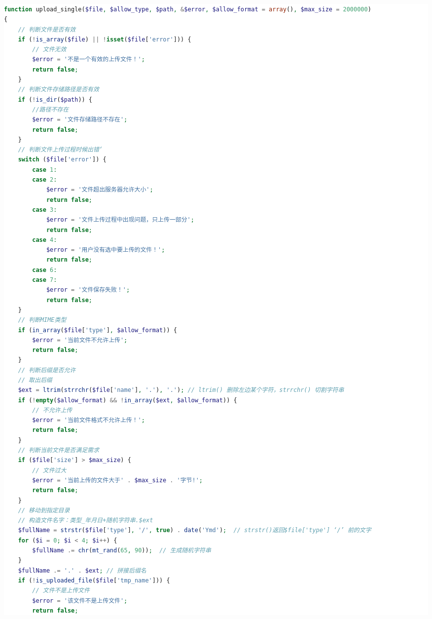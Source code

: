 ```PHP
function upload_single($file, $allow_type, $path, &$error, $allow_format = array(), $max_size = 2000000)
{
    // 判断文件是否有效
    if (!is_array($file) || !isset($file['error'])) {
        // 文件无效
        $error = '不是一个有效的上传文件！';
        return false;
    }
    // 判断文件存储路径是否有效
    if (!is_dir($path)) {
        //路径不存在
        $error = '文件存储路径不存在';
        return false;
    }
    // 判断文件上传过程时候出错‘
    switch ($file['error']) {
        case 1:
        case 2:
            $error = '文件超出服务器允许大小';
            return false;
        case 3:
            $error = '文件上传过程中出现问题，只上传一部分';
            return false;
        case 4:
            $error = '用户没有选中要上传的文件！';
            return false;
        case 6:
        case 7:
            $error = '文件保存失败！';
            return false;
    }
    // 判断MIME类型
    if (in_array($file['type'], $allow_format)) {
        $error = '当前文件不允许上传';
        return false;
    }
    // 判断后缀是否允许
    // 取出后缀
    $ext = ltrim(strrchr($file['name'], '.'), '.'); // ltrim() 删除左边某个字符，strrchr() 切割字符串
    if (!empty($allow_format) && !in_array($ext, $allow_format)) {
        // 不允许上传
        $error = '当前文件格式不允许上传！';
        return false;
    }
    // 判断当前文件是否满足需求
    if ($file['size'] > $max_size) {
        // 文件过大
        $error = '当前上传的文件大于' . $max_size . '字节!';
        return false;
    }
    // 移动到指定目录
    // 构造文件名字：类型_年月日+随机字符串.$ext
    $fullName = strstr($file['type'], '/', true) . date('Ymd');  // strstr()返回$file['type'] ‘/’ 前的文字
    for ($i = 0; $i < 4; $i++) {
        $fullName .= chr(mt_rand(65, 90));  // 生成随机字符串
    }
    $fullName .= '.' . $ext; // 拼接后缀名
    if (!is_uploaded_file($file['tmp_name'])) {
        // 文件不是上传文件
        $error = '该文件不是上传文件';
        return false;
```